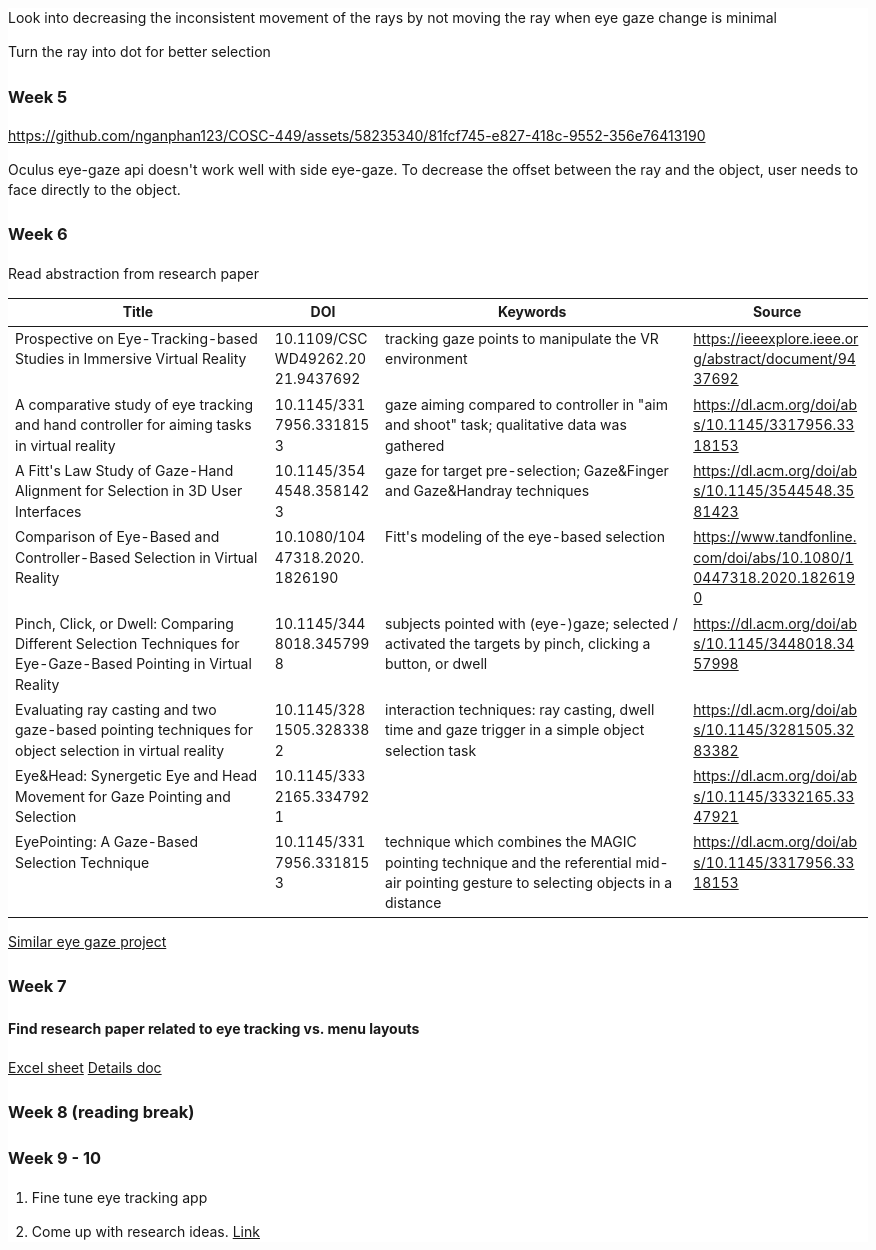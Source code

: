 Look into decreasing the inconsistent movement of the rays by not moving the ray when eye gaze change is minimal

Turn the ray into dot for better selection

### Week 5

https://github.com/nganphan123/COSC-449/assets/58235340/81fcf745-e827-418c-9552-356e76413190

Oculus eye-gaze api doesn't work well with side eye-gaze. To decrease the offset between the ray and the object, user needs to face directly to the object.

### Week 6

Read abstraction from research paper

|Title                                                                                                          |DOI                            |Keywords                                                                                                    |Source                                                           |
|---------------------------------------------------------------------------------------------------------------|-------------------------------|--------------------------------------------------------------------------------------------------------|-----------------------------------------------------------------|
|Prospective on Eye-Tracking-based Studies in Immersive Virtual Reality                                         |10.1109/CSCWD49262.2021.9437692|tracking gaze points to manipulate the VR environment                                                   |https://ieeexplore.ieee.org/abstract/document/9437692            |
|A comparative study of eye tracking and hand controller for aiming tasks in virtual reality                    |10.1145/3317956.3318153        |gaze aiming compared to controller in "aim and shoot" task; qualitative data was gathered               |https://dl.acm.org/doi/abs/10.1145/3317956.3318153               |
|A Fitt's Law Study of Gaze-Hand Alignment for Selection in 3D User Interfaces                                |10.1145/3544548.3581423        |gaze for target pre-selection; Gaze&Finger and Gaze&Handray techniques                                  |https://dl.acm.org/doi/abs/10.1145/3544548.3581423               |
|Comparison of Eye-Based and Controller-Based Selection in Virtual Reality                                      |10.1080/10447318.2020.1826190  |Fitt's modeling of the eye-based selection                                                            |https://www.tandfonline.com/doi/abs/10.1080/10447318.2020.1826190|
|Pinch, Click, or Dwell: Comparing Different Selection Techniques for Eye-Gaze-Based Pointing in Virtual Reality|10.1145/3448018.3457998        |subjects pointed with (eye-)gaze; selected / activated the targets by pinch, clicking a button, or dwell|https://dl.acm.org/doi/abs/10.1145/3448018.3457998               |
|Evaluating ray casting and two gaze-based pointing techniques for object selection in virtual reality          |10.1145/3281505.3283382        |interaction techniques: ray casting, dwell time and gaze trigger in a simple object selection task      |https://dl.acm.org/doi/abs/10.1145/3281505.3283382               |
|Eye&Head: Synergetic Eye and Head Movement for Gaze Pointing and Selection                                     |10.1145/3332165.3347921        |                                                                                                        |https://dl.acm.org/doi/abs/10.1145/3332165.3347921               |
|EyePointing: A Gaze-Based Selection Technique                                     |10.1145/3317956.3318153        |technique which combines the MAGIC pointing technique and the referential mid-air pointing gesture to selecting objects in a distance                                                        |https://dl.acm.org/doi/abs/10.1145/3317956.3318153               |

[Similar eye gaze project](https://github.com/fabio914/EyeTrackingKeyboard/blob/main/EyeTrackingKeyboard/Assets/Scripts/EyeTrackingKeyboard.cs)

### Week 7

#### Find research paper related to eye tracking vs. menu layouts

[Excel sheet](https://docs.google.com/spreadsheets/d/1ShairuokofrCZYIZ3f2G1wFQyLslPylr9cxbPQC4i5g/edit#gid=0)
[Details doc](https://docs.google.com/document/d/1DVHEEtrXHDCSYFMimdGvQCsItm2M0SevcQ_52cCu9TM/edit#heading=h.vbhfo8ugiwqo)

### Week 8 (reading break)

### Week 9 - 10

1. Fine tune eye tracking app

2. Come up with research ideas. [Link](https://docs.google.com/document/d/1I9NhRJ1p1BYQKidVRXgE4vP2rpZKVB_9knp0B-ZxDgY/edit?usp=sharing)
